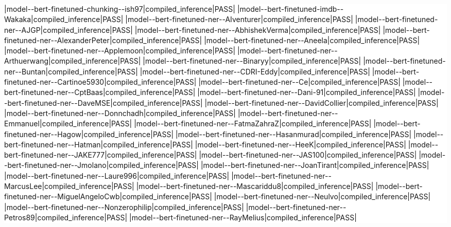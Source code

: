 |model--bert-finetuned-chunking--ish97|compiled_inference|PASS|
|model--bert-finetuned-imdb--Wakaka|compiled_inference|PASS|
|model--bert-finetuned-ner--AIventurer|compiled_inference|PASS|
|model--bert-finetuned-ner--AJGP|compiled_inference|PASS|
|model--bert-finetuned-ner--AbhishekVerma|compiled_inference|PASS|
|model--bert-finetuned-ner--AlexanderPeter|compiled_inference|PASS|
|model--bert-finetuned-ner--Aneela|compiled_inference|PASS|
|model--bert-finetuned-ner--Applemoon|compiled_inference|PASS|
|model--bert-finetuned-ner--Arthuerwang|compiled_inference|PASS|
|model--bert-finetuned-ner--Binaryy|compiled_inference|PASS|
|model--bert-finetuned-ner--Buntan|compiled_inference|PASS|
|model--bert-finetuned-ner--CDRI-Eddy|compiled_inference|PASS|
|model--bert-finetuned-ner--Cartinoe5930|compiled_inference|PASS|
|model--bert-finetuned-ner--Ce|compiled_inference|PASS|
|model--bert-finetuned-ner--CptBaas|compiled_inference|PASS|
|model--bert-finetuned-ner--Dani-91|compiled_inference|PASS|
|model--bert-finetuned-ner--DaveMSE|compiled_inference|PASS|
|model--bert-finetuned-ner--DavidCollier|compiled_inference|PASS|
|model--bert-finetuned-ner--Donnchadh|compiled_inference|PASS|
|model--bert-finetuned-ner--Emmanuel|compiled_inference|PASS|
|model--bert-finetuned-ner--FatmaZahraZ|compiled_inference|PASS|
|model--bert-finetuned-ner--Hagow|compiled_inference|PASS|
|model--bert-finetuned-ner--Hasanmurad|compiled_inference|PASS|
|model--bert-finetuned-ner--Hatman|compiled_inference|PASS|
|model--bert-finetuned-ner--HeeK|compiled_inference|PASS|
|model--bert-finetuned-ner--JAKE777|compiled_inference|PASS|
|model--bert-finetuned-ner--JAS100|compiled_inference|PASS|
|model--bert-finetuned-ner--Jmolano|compiled_inference|PASS|
|model--bert-finetuned-ner--JoanTirant|compiled_inference|PASS|
|model--bert-finetuned-ner--Laure996|compiled_inference|PASS|
|model--bert-finetuned-ner--MarcusLee|compiled_inference|PASS|
|model--bert-finetuned-ner--Mascariddu8|compiled_inference|PASS|
|model--bert-finetuned-ner--MiguelAngeloCwb|compiled_inference|PASS|
|model--bert-finetuned-ner--Neulvo|compiled_inference|PASS|
|model--bert-finetuned-ner--Nonzerophilip|compiled_inference|PASS|
|model--bert-finetuned-ner--Petros89|compiled_inference|PASS|
|model--bert-finetuned-ner--RayMelius|compiled_inference|PASS|